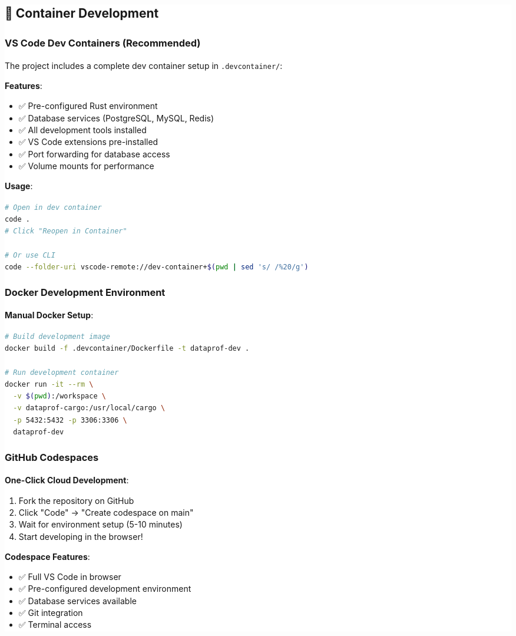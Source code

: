 ## 🐳 Container Development

### VS Code Dev Containers (Recommended)

The project includes a complete dev container setup in `.devcontainer/`:

**Features**:
- ✅ Pre-configured Rust environment
- ✅ Database services (PostgreSQL, MySQL, Redis)
- ✅ All development tools installed
- ✅ VS Code extensions pre-installed
- ✅ Port forwarding for database access
- ✅ Volume mounts for performance

**Usage**:
```bash
# Open in dev container
code .
# Click "Reopen in Container"

# Or use CLI
code --folder-uri vscode-remote://dev-container+$(pwd | sed 's/ /%20/g')
```

### Docker Development Environment

**Manual Docker Setup**:
```bash
# Build development image
docker build -f .devcontainer/Dockerfile -t dataprof-dev .

# Run development container
docker run -it --rm \
  -v $(pwd):/workspace \
  -v dataprof-cargo:/usr/local/cargo \
  -p 5432:5432 -p 3306:3306 \
  dataprof-dev
```

### GitHub Codespaces

**One-Click Cloud Development**:
1. Fork the repository on GitHub
2. Click "Code" → "Create codespace on main"
3. Wait for environment setup (5-10 minutes)
4. Start developing in the browser!

**Codespace Features**:
- ✅ Full VS Code in browser
- ✅ Pre-configured development environment
- ✅ Database services available
- ✅ Git integration
- ✅ Terminal access
